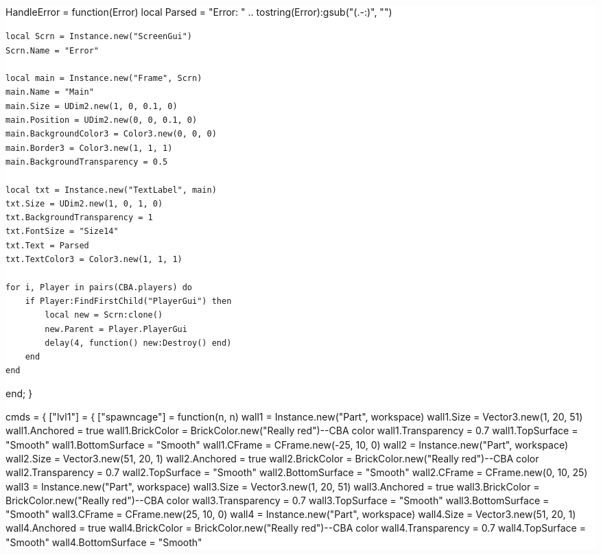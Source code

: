 HandleError = function(Error)
    local Parsed = "Error: " .. tostring(Error):gsub("(.-:)", "")
    
    local Scrn = Instance.new("ScreenGui")
    Scrn.Name = "Error"
    
    local main = Instance.new("Frame", Scrn)
    main.Name = "Main"
    main.Size = UDim2.new(1, 0, 0.1, 0)
    main.Position = UDim2.new(0, 0, 0.1, 0)
    main.BackgroundColor3 = Color3.new(0, 0, 0)
    main.Border3 = Color3.new(1, 1, 1)
    main.BackgroundTransparency = 0.5
    
    local txt = Instance.new("TextLabel", main)
    txt.Size = UDim2.new(1, 0, 1, 0)
    txt.BackgroundTransparency = 1
    txt.FontSize = "Size14"
    txt.Text = Parsed
    txt.TextColor3 = Color3.new(1, 1, 1)
    
    for i, Player in pairs(CBA.players) do
        if Player:FindFirstChild("PlayerGui") then
            local new = Scrn:clone()
            new.Parent = Player.PlayerGui
            delay(4, function() new:Destroy() end)
        end
    end
    
end;
}

cmds = {
["lvl1"] = {
["spawncage"] = function(n, n)
wall1 = Instance.new("Part", workspace)
wall1.Size = Vector3.new(1, 20, 51)
wall1.Anchored = true
wall1.BrickColor = BrickColor.new("Really red")--CBA color
wall1.Transparency = 0.7
wall1.TopSurface = "Smooth"
wall1.BottomSurface = "Smooth"
wall1.CFrame = CFrame.new(-25, 10, 0)
wall2 = Instance.new("Part", workspace)
wall2.Size = Vector3.new(51, 20, 1)
wall2.Anchored = true
wall2.BrickColor = BrickColor.new("Really red")--CBA color
wall2.Transparency = 0.7
wall2.TopSurface = "Smooth"
wall2.BottomSurface = "Smooth"
wall2.CFrame = CFrame.new(0, 10, 25)
wall3 = Instance.new("Part", workspace)
wall3.Size = Vector3.new(1, 20, 51)
wall3.Anchored = true
wall3.BrickColor = BrickColor.new("Really red")--CBA color
wall3.Transparency = 0.7
wall3.TopSurface = "Smooth"
wall3.BottomSurface = "Smooth"
wall3.CFrame = CFrame.new(25, 10, 0)
wall4 = Instance.new("Part", workspace)
wall4.Size = Vector3.new(51, 20, 1)
wall4.Anchored = true
wall4.BrickColor = BrickColor.new("Really red")--CBA color
wall4.Transparency = 0.7
wall4.TopSurface = "Smooth"
wall4.BottomSurface = "Smooth"